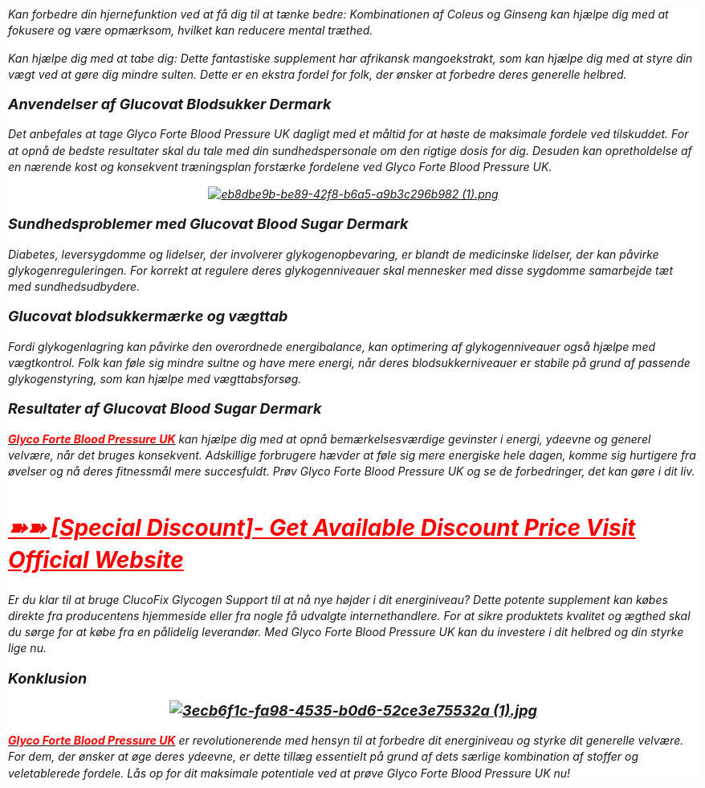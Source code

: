 <p><em>Kan forbedre din hjernefunktion ved at f&aring; dig til at t&aelig;nke bedre: Kombinationen af&nbsp;</em><em>Coleus og Ginseng kan hj&aelig;lpe dig med at fokusere og v&aelig;re opm&aelig;rksom, hvilket kan reducere mental tr&aelig;thed.</em></p>
<p><em>Kan hj&aelig;lpe dig med at tabe dig: Dette fantastiske supplement har afrikansk mangoekstrakt, som kan hj&aelig;lpe dig med at styre din v&aelig;gt ved at g&oslash;re dig mindre sulten. Dette er en ekstra fordel for folk, der &oslash;nsker at forbedre deres generelle helbred.</em></p>
<p><strong><em><span style="font-size: large;">Anvendelser af Glucovat Blodsukker Dermark</span></em></strong></p>
<p><em>Det anbefales at tage Glyco Forte Blood Pressure UK dagligt med et m&aring;ltid for at h&oslash;ste de maksimale fordele ved tilskuddet. For at opn&aring; de bedste resultater skal du tale med din sundhedspersonale om den rigtige dosis for dig. Desuden kan opretholdelse af en n&aelig;rende kost og konsekvent tr&aelig;ningsplan forst&aelig;rke fordelene ved Glyco Forte Blood Pressure UK.</em></p>
<p style="text-align: center;"><em><a href="https://top10nutranews.com/Try-Glyco-Forte-Blood-Pressure-UK" target="_blank" rel="nofollow" data-saferedirecturl="https://www.google.com/url?hl=en&amp;q=https://top10nutranews.com/Try-Glyco-Forte-Blood-Pressure-UK&amp;source=gmail&amp;ust=1731391367500000&amp;usg=AOvVaw3cVHE_ERcYCC12obtRMaCC"><img src="https://groups.google.com/group/glyco-forte-blood-pressure-uk-website/attach/13abd12b3fc9e/eb8dbe9b-be89-42f8-b6a5-a9b3c296b982%20(1).png?part=0.1&amp;view=1" alt="eb8dbe9b-be89-42f8-b6a5-a9b3c296b982 (1).png" width="535px" height="535px" data-iml="1718313.5" /></a><br /></em></p>
<p><strong><em><span style="font-size: large;">Sundhedsproblemer med Glucovat Blood Sugar&nbsp;Dermark</span></em></strong></p>
<p><em>Diabetes, leversygdomme og lidelser, der involverer glykogenopbevaring, er blandt de medicinske lidelser, der kan p&aring;virke glykogenreguleringen. For korrekt at regulere deres glykogenniveauer skal mennesker med disse sygdomme samarbejde t&aelig;t med sundhedsudbydere.</em></p>
<p><strong><em><span style="font-size: large;">Glucovat blodsukkerm&aelig;rke og v&aelig;gttab</span></em></strong></p>
<p><em>Fordi glykogenlagring kan p&aring;virke den overordnede energibalance, kan optimering af glykogenniveauer ogs&aring; hj&aelig;lpe med v&aelig;gtkontrol. Folk kan f&oslash;le sig mindre sultne og have mere energi, n&aring;r deres blodsukkerniveauer er stabile p&aring; grund af passende glykogenstyring, som kan hj&aelig;lpe med v&aelig;gttabsfors&oslash;g.</em></p>
<p><strong><em><span style="font-size: large;">Resultater af Glucovat Blood Sugar Dermark</span></em></strong></p>
<p><strong><em><a href="https://top10nutranews.com/Try-Glyco-Forte-Blood-Pressure-UK" target="_blank" rel="nofollow" data-saferedirecturl="https://www.google.com/url?hl=en&amp;q=https://top10nutranews.com/Try-Glyco-Forte-Blood-Pressure-UK&amp;source=gmail&amp;ust=1731391367500000&amp;usg=AOvVaw3cVHE_ERcYCC12obtRMaCC"><span style="color: #ff0000;">Glyco Forte Blood Pressure UK</span></a></em></strong><em>&nbsp;kan hj&aelig;lpe dig med at opn&aring; bem&aelig;rkelsesv&aelig;rdige gevinster i energi, ydeevne og generel velv&aelig;re, n&aring;r det bruges konsekvent. Adskillige forbrugere h&aelig;vder at f&oslash;le sig mere energiske hele dagen, komme sig hurtigere fra &oslash;velser og n&aring; deres fitnessm&aring;l mere succesfuldt. Pr&oslash;v Glyco Forte Blood Pressure UK og se de forbedringer, det kan g&oslash;re i dit liv.</em></p>
<h1><span style="color: #ff0000;"><strong><em><a style="color: #ff0000;" href="https://top10nutranews.com/Try-Glyco-Forte-Blood-Pressure-UK">➽➽&nbsp;[Special Discount]- Get Available Discount Price Visit Official Website</a></em></strong></span></h1>
<p><em>Er du klar til at bruge ClucoFix Glycogen Support til at n&aring; nye h&oslash;jder i dit energiniveau? Dette potente supplement kan k&oslash;bes direkte fra producentens hjemmeside eller fra nogle f&aring; udvalgte internethandlere. For at sikre produktets kvalitet og &aelig;gthed skal du s&oslash;rge for at k&oslash;be fra en p&aring;lidelig leverand&oslash;r. Med Glyco Forte Blood Pressure UK kan du investere i dit helbred og din styrke lige nu.</em></p>
<p><strong><em><span style="font-size: large;">Konklusion</span></em></strong></p>
<p style="text-align: center;"><strong><em><span style="font-size: large;"><a href="https://top10nutranews.com/Try-Glyco-Forte-Blood-Pressure-UK" target="_blank" rel="nofollow" data-saferedirecturl="https://www.google.com/url?hl=en&amp;q=https://top10nutranews.com/Try-Glyco-Forte-Blood-Pressure-UK&amp;source=gmail&amp;ust=1731391367500000&amp;usg=AOvVaw3cVHE_ERcYCC12obtRMaCC"><img src="https://groups.google.com/group/glyco-forte-blood-pressure-uk-website/attach/13abd12b3fc9e/3ecb6f1c-fa98-4535-b0d6-52ce3e75532a%20(1).jpg?part=0.5&amp;view=1" alt="3ecb6f1c-fa98-4535-b0d6-52ce3e75532a (1).jpg" width="535px" height="301px" data-iml="1712793" /></a><br /></span></em></strong></p>
<p><strong><em><a href="https://top10nutranews.com/Try-Glyco-Forte-Blood-Pressure-UK" target="_blank" rel="nofollow" data-saferedirecturl="https://www.google.com/url?hl=en&amp;q=https://top10nutranews.com/Try-Glyco-Forte-Blood-Pressure-UK&amp;source=gmail&amp;ust=1731391367500000&amp;usg=AOvVaw3cVHE_ERcYCC12obtRMaCC"><span style="color: #ff0000;">Glyco Forte Blood Pressure UK</span></a></em></strong><em>&nbsp;er revolutionerende med hensyn til at forbedre dit energiniveau og styrke dit generelle velv&aelig;re. For dem, der &oslash;nsker at &oslash;ge deres ydeevne, er dette till&aelig;g essentielt p&aring; grund af dets s&aelig;rlige kombination af stoffer og veletablerede fordele. L&aring;s op for dit maksimale potentiale ved at pr&oslash;ve Glyco Forte Blood Pressure UK nu!</em></p>